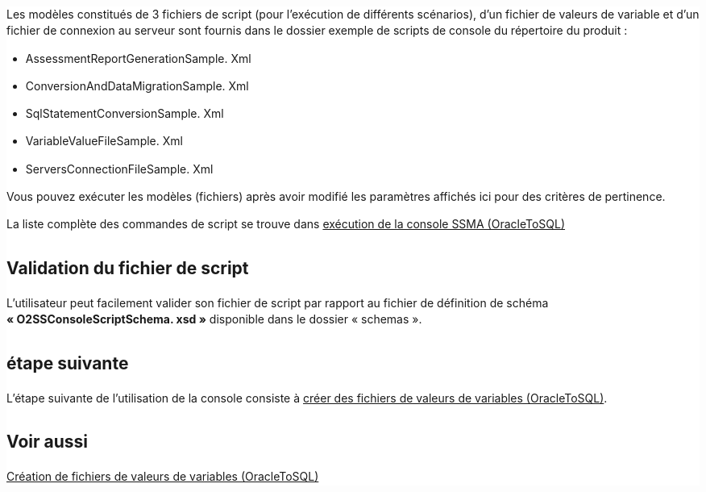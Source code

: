 Les modèles constitués de 3 fichiers de script (pour l’exécution de différents scénarios), d’un fichier de valeurs de variable et d’un fichier de connexion au serveur sont fournis dans le dossier exemple de scripts de console du répertoire du produit :  
  
-   AssessmentReportGenerationSample. Xml  
  
-   ConversionAndDataMigrationSample. Xml  
  
-   SqlStatementConversionSample. Xml  
  
-   VariableValueFileSample. Xml  
  
-   ServersConnectionFileSample. Xml  
  
Vous pouvez exécuter les modèles (fichiers) après avoir modifié les paramètres affichés ici pour des critères de pertinence.  
  
La liste complète des commandes de script se trouve dans [exécution de la console SSMA &#40;OracleToSQL&#41;](../../ssma/oracle/executing-the-ssma-console-oracletosql.md)  
  
## <a name="script-file-validation"></a>Validation du fichier de script  
L’utilisateur peut facilement valider son fichier de script par rapport au fichier de définition de schéma **« O2SSConsoleScriptSchema. xsd »** disponible dans le dossier « schemas ».  
  
## <a name="next-step"></a>étape suivante  
L’étape suivante de l’utilisation de la console consiste à [créer des fichiers de valeurs de variables &#40;OracleToSQL&#41;](../../ssma/oracle/creating-variable-value-files-oracletosql.md).  
  
## <a name="see-also"></a>Voir aussi  
[Création de fichiers de valeurs de variables &#40;OracleToSQL&#41;](../../ssma/oracle/creating-variable-value-files-oracletosql.md)  
  
